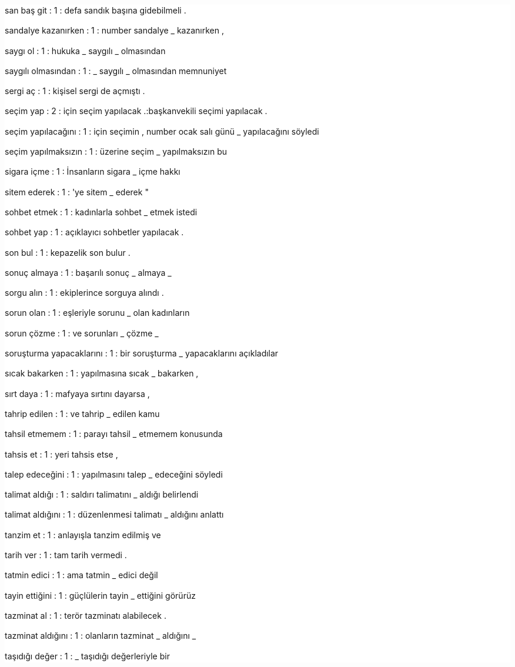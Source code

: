 san baş git : 1 : defa sandık başına gidebilmeli .

sandalye kazanırken : 1 : number sandalye _ kazanırken ,

saygı ol : 1 : hukuka _ saygılı _ olmasından

saygılı olmasından : 1 : _ saygılı _ olmasından memnuniyet

sergi aç : 1 : kişisel sergi de açmıştı .

seçim yap : 2 : için seçim yapılacak .:başkanvekili seçimi yapılacak .

seçim yapılacağını : 1 : için seçimin , number ocak salı günü _ yapılacağını söyledi

seçim yapılmaksızın : 1 : üzerine seçim _ yapılmaksızın bu

sigara içme : 1 : İnsanların sigara _ içme hakkı

sitem ederek : 1 : 'ye sitem _ ederek "

sohbet etmek : 1 : kadınlarla sohbet _ etmek istedi

sohbet yap : 1 : açıklayıcı sohbetler yapılacak .

son bul : 1 : kepazelik son bulur .

sonuç almaya : 1 : başarılı sonuç _ almaya _

sorgu alın : 1 : ekiplerince sorguya alındı .

sorun olan : 1 : eşleriyle sorunu _ olan kadınların

sorun çözme : 1 : ve sorunları _ çözme _

soruşturma yapacaklarını : 1 : bir soruşturma _ yapacaklarını açıkladılar

sıcak bakarken : 1 : yapılmasına sıcak _ bakarken ,

sırt daya : 1 : mafyaya sırtını dayarsa ,

tahrip edilen : 1 : ve tahrip _ edilen kamu

tahsil etmemem : 1 : parayı tahsil _ etmemem konusunda

tahsis et : 1 : yeri tahsis etse ,

talep edeceğini : 1 : yapılmasını talep _ edeceğini söyledi

talimat aldığı : 1 : saldırı talimatını _ aldığı belirlendi

talimat aldığını : 1 : düzenlenmesi talimatı _ aldığını anlattı

tanzim et : 1 : anlayışla tanzim edilmiş ve

tarih ver : 1 : tam tarih vermedi .

tatmin edici : 1 : ama tatmin _ edici değil

tayin ettiğini : 1 : güçlülerin tayin _ ettiğini görürüz

tazminat al : 1 : terör tazminatı alabilecek .

tazminat aldığını : 1 : olanların tazminat _ aldığını _

taşıdığı değer : 1 : _ taşıdığı değerleriyle bir
